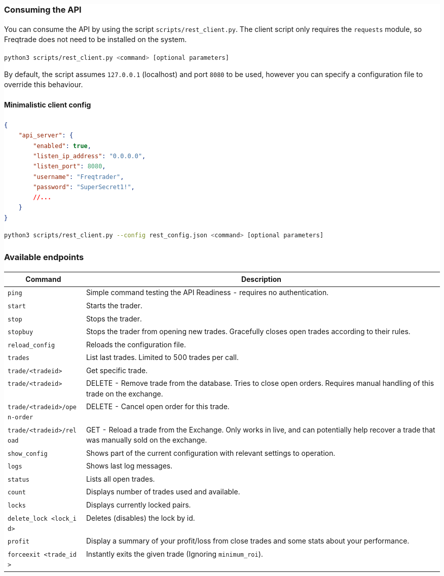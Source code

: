 ### Consuming the API

You can consume the API by using the script `scripts/rest_client.py`.
The client script only requires the `requests` module, so Freqtrade does not need to be installed on the system.

``` bash
python3 scripts/rest_client.py <command> [optional parameters]
```

By default, the script assumes `127.0.0.1` (localhost) and port `8080` to be used, however you can specify a configuration file to override this behaviour.

#### Minimalistic client config

``` json
{
    "api_server": {
        "enabled": true,
        "listen_ip_address": "0.0.0.0",
        "listen_port": 8080,
        "username": "Freqtrader",
        "password": "SuperSecret1!",
        //...
    }
}
```

``` bash
python3 scripts/rest_client.py --config rest_config.json <command> [optional parameters]
```

### Available endpoints

|  Command | Description |
|----------|-------------|
| `ping` | Simple command testing the API Readiness - requires no authentication.
| `start` | Starts the trader.
| `stop` | Stops the trader.
| `stopbuy` | Stops the trader from opening new trades. Gracefully closes open trades according to their rules.
| `reload_config` | Reloads the configuration file.
| `trades` | List last trades. Limited to 500 trades per call.
| `trade/<tradeid>` | Get specific trade.
| `trade/<tradeid>` | DELETE - Remove trade from the database. Tries to close open orders. Requires manual handling of this trade on the exchange.
| `trade/<tradeid>/open-order` | DELETE - Cancel open order for this trade.
| `trade/<tradeid>/reload` | GET - Reload a trade from the Exchange. Only works in live, and can potentially help recover a trade that was manually sold on the exchange.
| `show_config` | Shows part of the current configuration with relevant settings to operation.
| `logs` | Shows last log messages.
| `status` | Lists all open trades.
| `count` | Displays number of trades used and available.
| `locks` | Displays currently locked pairs.
| `delete_lock <lock_id>` | Deletes (disables) the lock by id.
| `profit` | Display a summary of your profit/loss from close trades and some stats about your performance.
| `forceexit <trade_id>` | Instantly exits the given trade  (Ignoring `minimum_roi`).